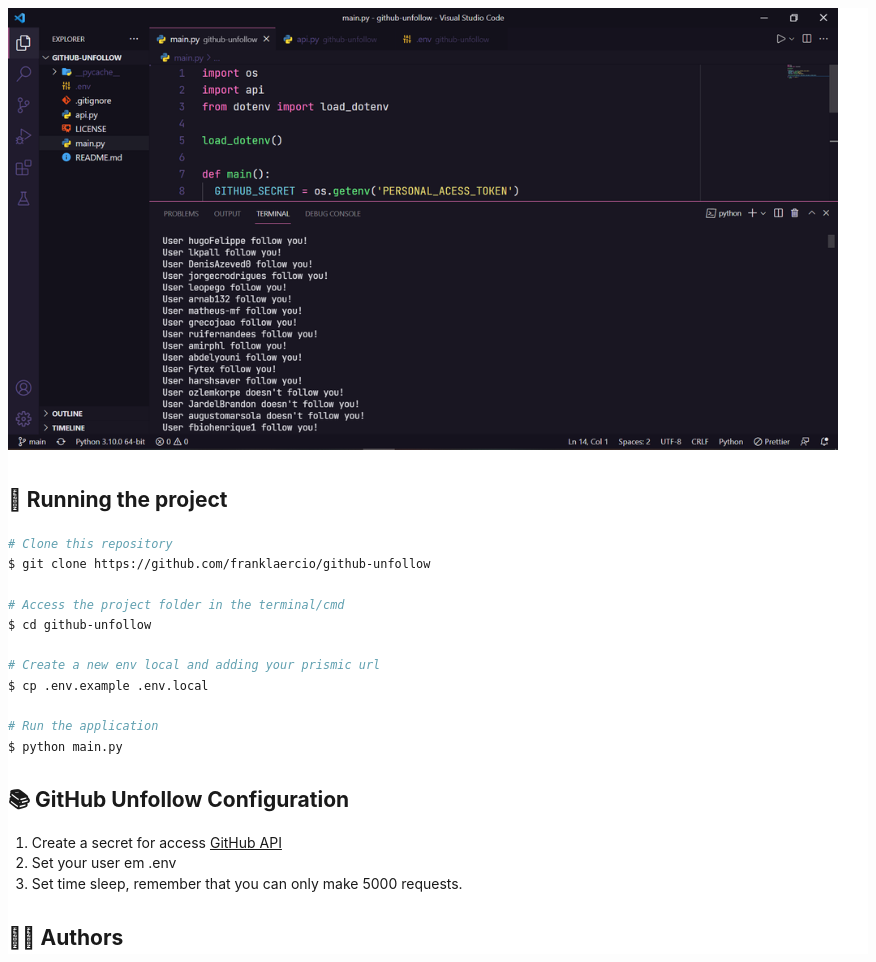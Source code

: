   <img alt="app runing" width="96.5%" src="images/github_unfollow.png" />
</p>

## 🎲 Running the project

```bash
# Clone this repository
$ git clone https://github.com/franklaercio/github-unfollow

# Access the project folder in the terminal/cmd
$ cd github-unfollow

# Create a new env local and adding your prismic url
$ cp .env.example .env.local

# Run the application
$ python main.py
```

## :books: GitHub Unfollow Configuration

1. Create a secret for access [GitHub API](https://docs.github.com/en/rest/guides/getting-started-with-the-rest-api)
2. Set your user em .env
3. Set time sleep, remember that you can only make 5000 requests.

## :man_technologist: Authors
